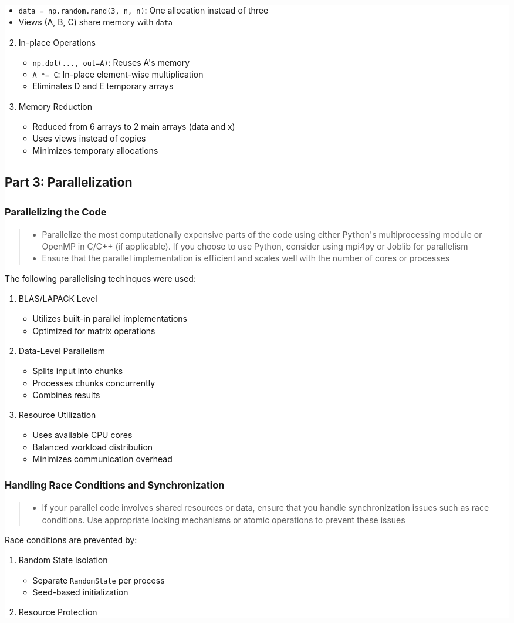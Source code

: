    - `data = np.random.rand(3, n, n)`: One allocation instead of three
   - Views (A, B, C) share memory with `data`

2. In-place Operations

   - `np.dot(..., out=A)`: Reuses A's memory
   - `A *= C`: In-place element-wise multiplication
   - Eliminates D and E temporary arrays

3. Memory Reduction
   - Reduced from 6 arrays to 2 main arrays (data and x)
   - Uses views instead of copies
   - Minimizes temporary allocations

## Part 3: Parallelization

### Parallelizing the Code

> - Parallelize the most computationally expensive parts of the code using either Python's multiprocessing module or OpenMP in C/C++ (if applicable). If you choose to use Python, consider using mpi4py or Joblib for parallelism
> - Ensure that the parallel implementation is efficient and scales well with the number of cores or processes

The following parallelising techinques were used:

1. BLAS/LAPACK Level

   - Utilizes built-in parallel implementations
   - Optimized for matrix operations

2. Data-Level Parallelism

   - Splits input into chunks
   - Processes chunks concurrently
   - Combines results

3. Resource Utilization
   - Uses available CPU cores
   - Balanced workload distribution
   - Minimizes communication overhead

### Handling Race Conditions and Synchronization

> - If your parallel code involves shared resources or data, ensure that you handle synchronization issues such as race conditions. Use appropriate locking mechanisms or atomic operations to prevent these issues

Race conditions are prevented by:

1. Random State Isolation

   - Separate `RandomState` per process
   - Seed-based initialization

2. Resource Protection

